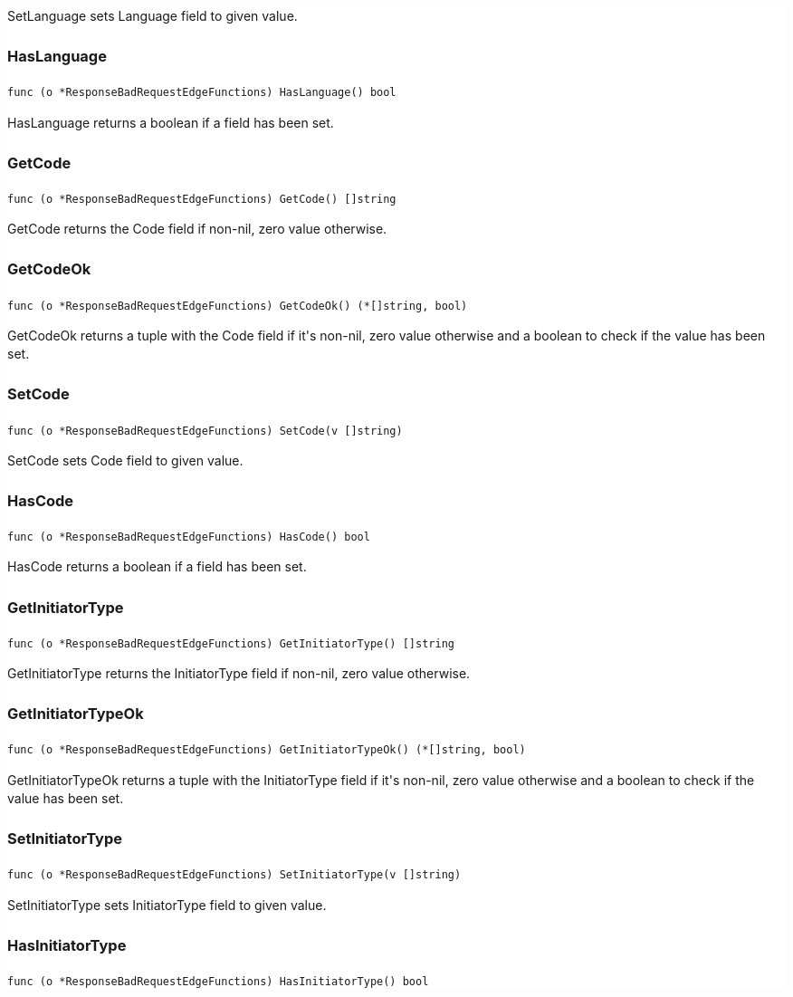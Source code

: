 SetLanguage sets Language field to given value.

### HasLanguage

`func (o *ResponseBadRequestEdgeFunctions) HasLanguage() bool`

HasLanguage returns a boolean if a field has been set.

### GetCode

`func (o *ResponseBadRequestEdgeFunctions) GetCode() []string`

GetCode returns the Code field if non-nil, zero value otherwise.

### GetCodeOk

`func (o *ResponseBadRequestEdgeFunctions) GetCodeOk() (*[]string, bool)`

GetCodeOk returns a tuple with the Code field if it's non-nil, zero value otherwise
and a boolean to check if the value has been set.

### SetCode

`func (o *ResponseBadRequestEdgeFunctions) SetCode(v []string)`

SetCode sets Code field to given value.

### HasCode

`func (o *ResponseBadRequestEdgeFunctions) HasCode() bool`

HasCode returns a boolean if a field has been set.

### GetInitiatorType

`func (o *ResponseBadRequestEdgeFunctions) GetInitiatorType() []string`

GetInitiatorType returns the InitiatorType field if non-nil, zero value otherwise.

### GetInitiatorTypeOk

`func (o *ResponseBadRequestEdgeFunctions) GetInitiatorTypeOk() (*[]string, bool)`

GetInitiatorTypeOk returns a tuple with the InitiatorType field if it's non-nil, zero value otherwise
and a boolean to check if the value has been set.

### SetInitiatorType

`func (o *ResponseBadRequestEdgeFunctions) SetInitiatorType(v []string)`

SetInitiatorType sets InitiatorType field to given value.

### HasInitiatorType

`func (o *ResponseBadRequestEdgeFunctions) HasInitiatorType() bool`
